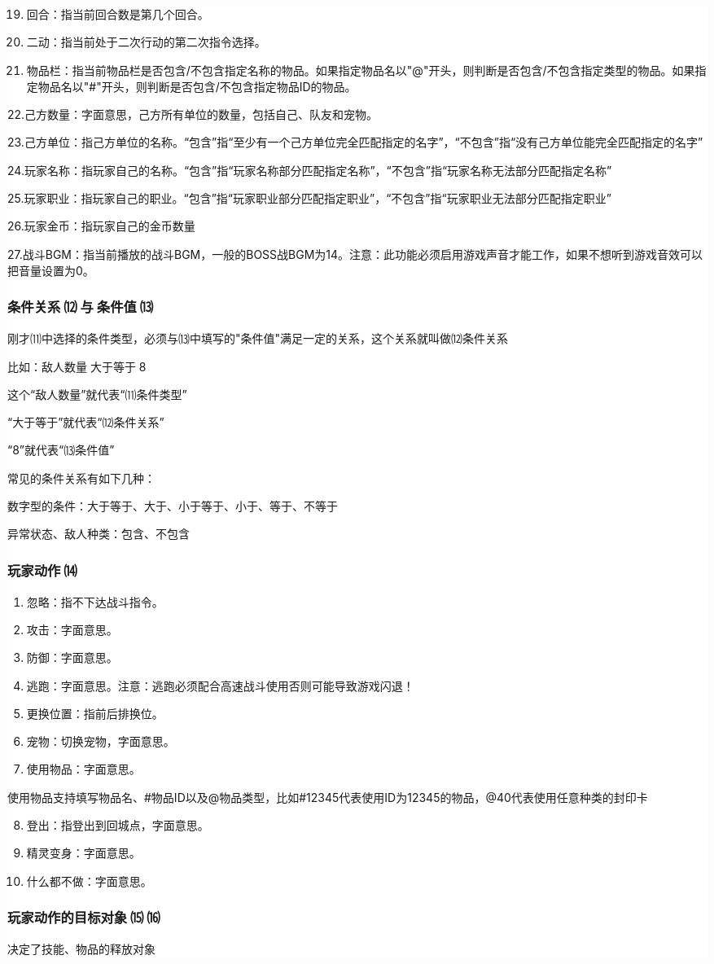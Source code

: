 19. 回合：指当前回合数是第几个回合。

20. 二动：指当前处于二次行动的第二次指令选择。

21. 物品栏：指当前物品栏是否包含/不包含指定名称的物品。如果指定物品名以"@"开头，则判断是否包含/不包含指定类型的物品。如果指定物品名以"#"开头，则判断是否包含/不包含指定物品ID的物品。

22.己方数量：字面意思，己方所有单位的数量，包括自己、队友和宠物。

23.己方单位：指己方单位的名称。“包含”指“至少有一个己方单位完全匹配指定的名字”，“不包含”指“没有己方单位能完全匹配指定的名字”

24.玩家名称：指玩家自己的名称。“包含”指“玩家名称部分匹配指定名称”，“不包含”指“玩家名称无法部分匹配指定名称”

25.玩家职业：指玩家自己的职业。“包含”指“玩家职业部分匹配指定职业”，“不包含”指“玩家职业无法部分匹配指定职业”

26.玩家金币：指玩家自己的金币数量

27.战斗BGM：指当前播放的战斗BGM，一般的BOSS战BGM为14。注意：此功能必须启用游戏声音才能工作，如果不想听到游戏音效可以把音量设置为0。

### 条件关系 ⑿ 与 条件值 ⒀

刚才⑾中选择的条件类型，必须与⒀中填写的"条件值"满足一定的关系，这个关系就叫做⑿条件关系

比如：敌人数量 大于等于 8

这个“敌人数量”就代表“⑾条件类型”

“大于等于”就代表“⑿条件关系”

“8”就代表“⒀条件值”

常见的条件关系有如下几种：

数字型的条件：大于等于、大于、小于等于、小于、等于、不等于

异常状态、敌人种类：包含、不包含

### 玩家动作 ⒁

1. 忽略：指不下达战斗指令。

2. 攻击：字面意思。

3. 防御：字面意思。

4. 逃跑：字面意思。注意：逃跑必须配合高速战斗使用否则可能导致游戏闪退！

5. 更换位置：指前后排换位。

6. 宠物：切换宠物，字面意思。

7. 使用物品：字面意思。

使用物品支持填写物品名、#物品ID以及@物品类型，比如#12345代表使用ID为12345的物品，@40代表使用任意种类的封印卡

8. 登出：指登出到回城点，字面意思。

9. 精灵变身：字面意思。

10. 什么都不做：字面意思。

### 玩家动作的目标对象 ⒂ ⒃

决定了技能、物品的释放对象
